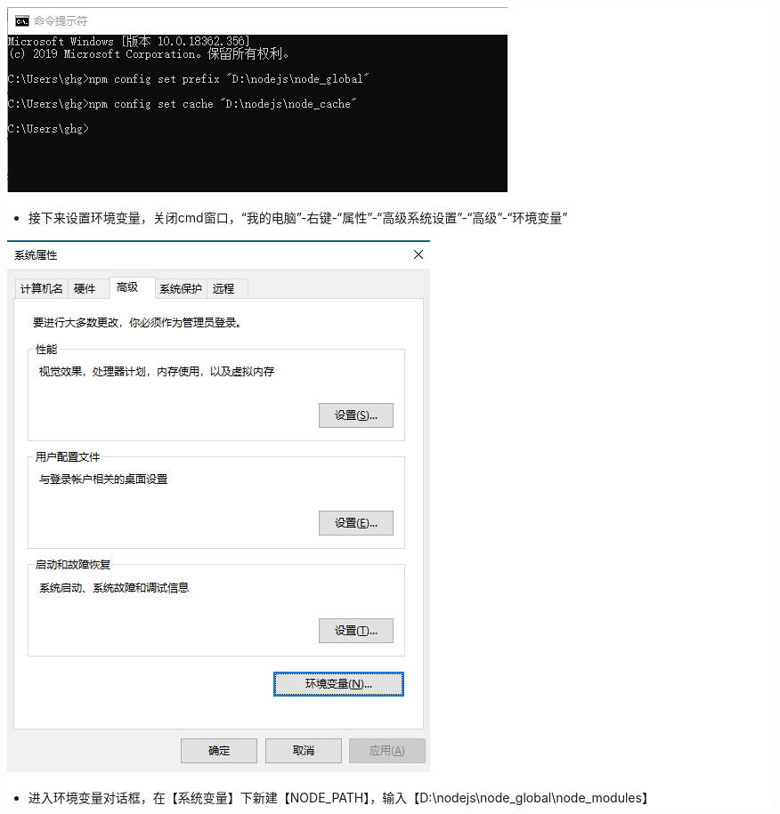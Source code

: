 ![](IMG/微信截图_20190925091719.png)

- 接下来设置环境变量，关闭cmd窗口，“我的电脑”-右键-“属性”-“高级系统设置”-“高级”-“环境变量”

![](IMG/微信截图_20190925091835.png)

- 进入环境变量对话框，在【系统变量】下新建【NODE_PATH】，输入【D:\nodejs\node_global\node_modules】
